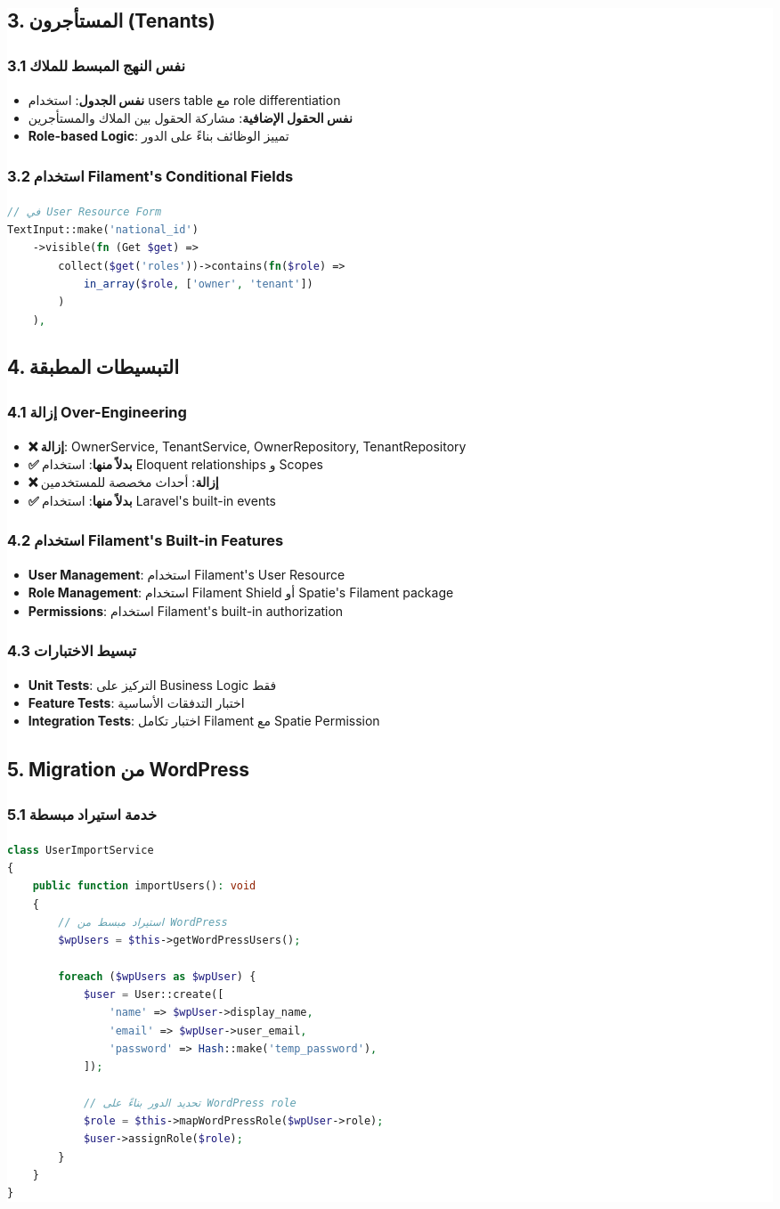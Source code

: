 ## 3. المستأجرون (Tenants)

### 3.1 نفس النهج المبسط للملاك
- **نفس الجدول**: استخدام users table مع role differentiation
- **نفس الحقول الإضافية**: مشاركة الحقول بين الملاك والمستأجرين
- **Role-based Logic**: تمييز الوظائف بناءً على الدور

### 3.2 استخدام Filament's Conditional Fields
```php
// في User Resource Form
TextInput::make('national_id')
    ->visible(fn (Get $get) => 
        collect($get('roles'))->contains(fn($role) => 
            in_array($role, ['owner', 'tenant'])
        )
    ),
```

## 4. التبسيطات المطبقة

### 4.1 إزالة Over-Engineering
- **❌ إزالة**: OwnerService, TenantService, OwnerRepository, TenantRepository
- **✅ بدلاً منها**: استخدام Eloquent relationships و Scopes
- **❌ إزالة**: أحداث مخصصة للمستخدمين
- **✅ بدلاً منها**: استخدام Laravel's built-in events

### 4.2 استخدام Filament's Built-in Features
- **User Management**: استخدام Filament's User Resource
- **Role Management**: استخدام Filament Shield أو Spatie's Filament package
- **Permissions**: استخدام Filament's built-in authorization

### 4.3 تبسيط الاختبارات
- **Unit Tests**: التركيز على Business Logic فقط
- **Feature Tests**: اختبار التدفقات الأساسية
- **Integration Tests**: اختبار تكامل Filament مع Spatie Permission

## 5. Migration من WordPress

### 5.1 خدمة استيراد مبسطة
```php
class UserImportService
{
    public function importUsers(): void
    {
        // استيراد مبسط من WordPress
        $wpUsers = $this->getWordPressUsers();
        
        foreach ($wpUsers as $wpUser) {
            $user = User::create([
                'name' => $wpUser->display_name,
                'email' => $wpUser->user_email,
                'password' => Hash::make('temp_password'),
            ]);
            
            // تحديد الدور بناءً على WordPress role
            $role = $this->mapWordPressRole($wpUser->role);
            $user->assignRole($role);
        }
    }
}
```